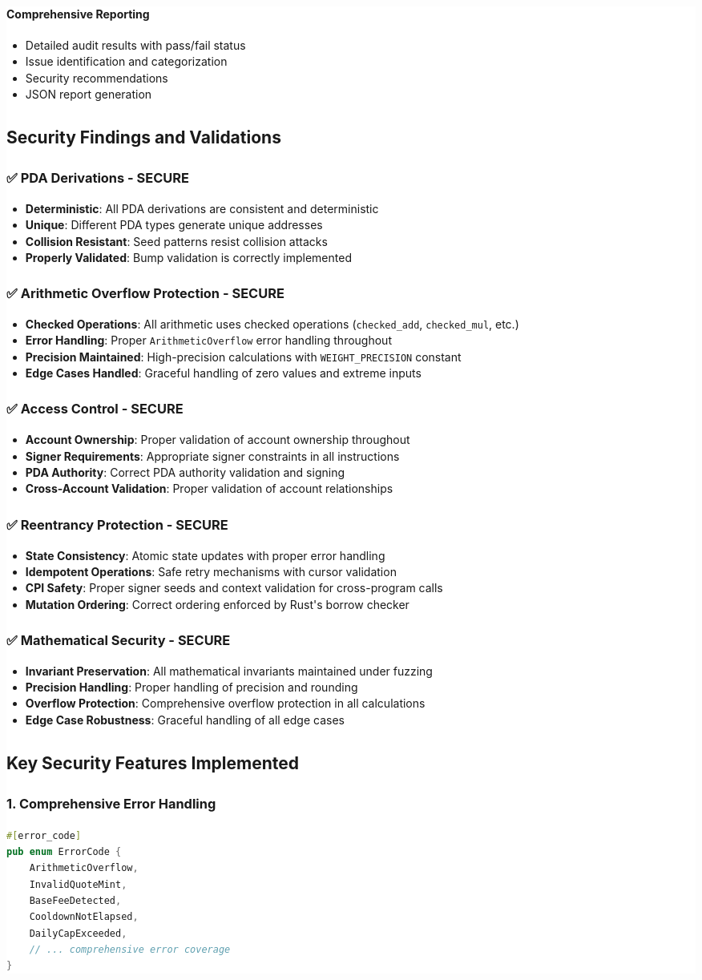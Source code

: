 #### Comprehensive Reporting
- Detailed audit results with pass/fail status
- Issue identification and categorization
- Security recommendations
- JSON report generation

## Security Findings and Validations

### ✅ PDA Derivations - SECURE
- **Deterministic**: All PDA derivations are consistent and deterministic
- **Unique**: Different PDA types generate unique addresses
- **Collision Resistant**: Seed patterns resist collision attacks
- **Properly Validated**: Bump validation is correctly implemented

### ✅ Arithmetic Overflow Protection - SECURE
- **Checked Operations**: All arithmetic uses checked operations (`checked_add`, `checked_mul`, etc.)
- **Error Handling**: Proper `ArithmeticOverflow` error handling throughout
- **Precision Maintained**: High-precision calculations with `WEIGHT_PRECISION` constant
- **Edge Cases Handled**: Graceful handling of zero values and extreme inputs

### ✅ Access Control - SECURE
- **Account Ownership**: Proper validation of account ownership throughout
- **Signer Requirements**: Appropriate signer constraints in all instructions
- **PDA Authority**: Correct PDA authority validation and signing
- **Cross-Account Validation**: Proper validation of account relationships

### ✅ Reentrancy Protection - SECURE
- **State Consistency**: Atomic state updates with proper error handling
- **Idempotent Operations**: Safe retry mechanisms with cursor validation
- **CPI Safety**: Proper signer seeds and context validation for cross-program calls
- **Mutation Ordering**: Correct ordering enforced by Rust's borrow checker

### ✅ Mathematical Security - SECURE
- **Invariant Preservation**: All mathematical invariants maintained under fuzzing
- **Precision Handling**: Proper handling of precision and rounding
- **Overflow Protection**: Comprehensive overflow protection in all calculations
- **Edge Case Robustness**: Graceful handling of all edge cases

## Key Security Features Implemented

### 1. Comprehensive Error Handling
```rust
#[error_code]
pub enum ErrorCode {
    ArithmeticOverflow,
    InvalidQuoteMint,
    BaseFeeDetected,
    CooldownNotElapsed,
    DailyCapExceeded,
    // ... comprehensive error coverage
}
```
